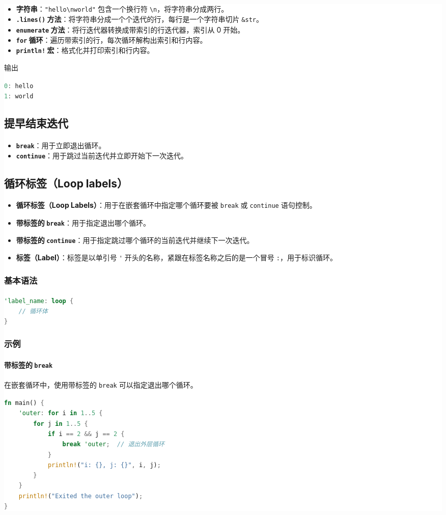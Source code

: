 - **字符串**：`"hello\nworld"` 包含一个换行符 `\n`，将字符串分成两行。
- **`.lines()` 方法**：将字符串分成一个个迭代的行，每行是一个字符串切片 `&str`。
- **`enumerate` 方法**：将行迭代器转换成带索引的行迭代器，索引从 0 开始。
- **`for` 循环**：遍历带索引的行，每次循环解构出索引和行内容。
- **`println!` 宏**：格式化并打印索引和行内容。

输出

```rust
0: hello
1: world
```



## 提早结束迭代

- **`break`**：用于立即退出循环。
- **`continue`**：用于跳过当前迭代并立即开始下一次迭代。



## 循环标签（Loop labels）

- **循环标签（Loop Labels）**：用于在嵌套循环中指定哪个循环要被 `break` 或 `continue` 语句控制。
- **带标签的 `break`**：用于指定退出哪个循环。
- **带标签的 `continue`**：用于指定跳过哪个循环的当前迭代并继续下一次迭代。

- **标签（Label）**：标签是以单引号 `'` 开头的名称，紧跟在标签名称之后的是一个冒号 `:`，用于标识循环。

### 基本语法

```rust
'label_name: loop {
    // 循环体
}
```

### 示例

#### 带标签的 `break`

在嵌套循环中，使用带标签的 `break` 可以指定退出哪个循环。

```rust
fn main() {
    'outer: for i in 1..5 {
        for j in 1..5 {
            if i == 2 && j == 2 {
                break 'outer;  // 退出外层循环
            }
            println!("i: {}, j: {}", i, j);
        }
    }
    println!("Exited the outer loop");
}
```
